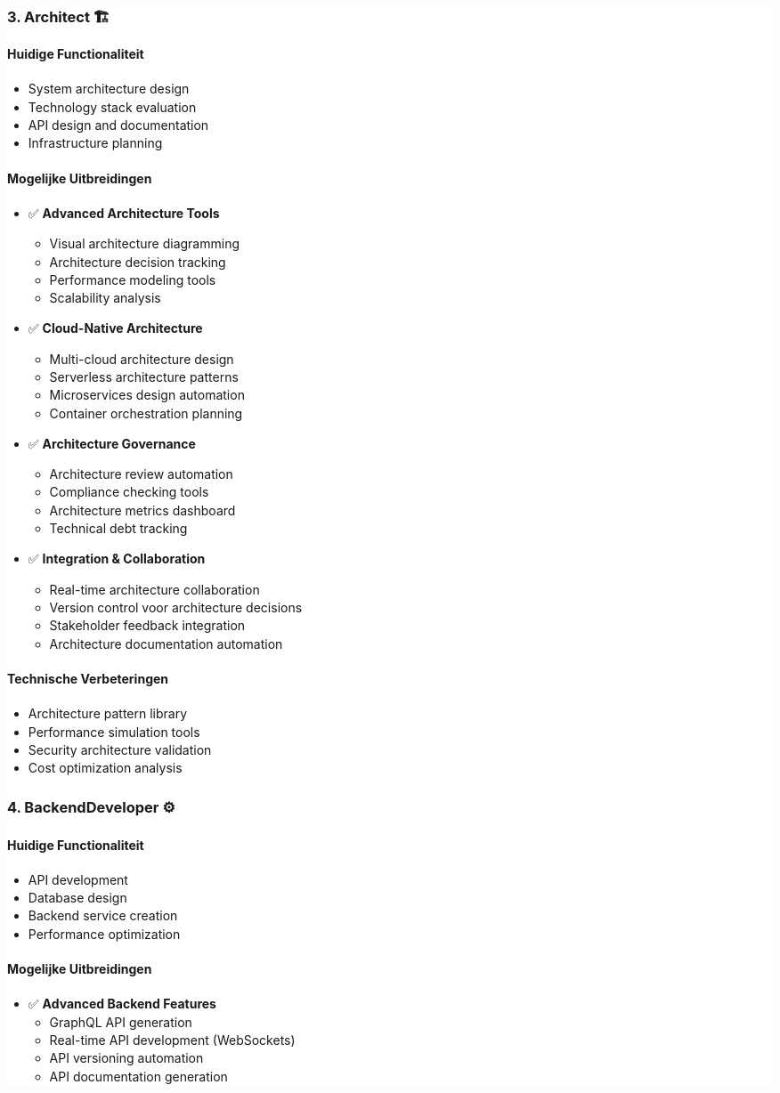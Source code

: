 ### 3. **Architect** 🏗️

#### **Huidige Functionaliteit**
- System architecture design
- Technology stack evaluation
- API design and documentation
- Infrastructure planning

#### **Mogelijke Uitbreidingen**
- ✅ **Advanced Architecture Tools**
  - Visual architecture diagramming
  - Architecture decision tracking
  - Performance modeling tools
  - Scalability analysis

- ✅ **Cloud-Native Architecture**
  - Multi-cloud architecture design
  - Serverless architecture patterns
  - Microservices design automation
  - Container orchestration planning

- ✅ **Architecture Governance**
  - Architecture review automation
  - Compliance checking tools
  - Architecture metrics dashboard
  - Technical debt tracking

- ✅ **Integration & Collaboration**
  - Real-time architecture collaboration
  - Version control voor architecture decisions
  - Stakeholder feedback integration
  - Architecture documentation automation

#### **Technische Verbeteringen**
- Architecture pattern library
- Performance simulation tools
- Security architecture validation
- Cost optimization analysis

### 4. **BackendDeveloper** ⚙️

#### **Huidige Functionaliteit**
- API development
- Database design
- Backend service creation
- Performance optimization

#### **Mogelijke Uitbreidingen**
- ✅ **Advanced Backend Features**
  - GraphQL API generation
  - Real-time API development (WebSockets)
  - API versioning automation
  - API documentation generation
